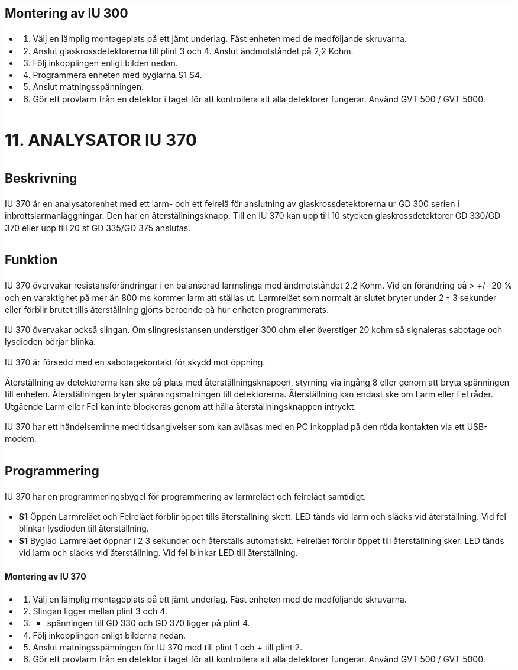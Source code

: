 ## **Montering av IU 300**

- 1. Välj en lämplig montageplats på ett jämt underlag. Fäst enheten med de medföljande skruvarna.
- 2. Anslut glaskrossdetektorerna till plint 3 och 4. Anslut ändmotståndet på 2,2 Kohm.
- 3. Följ inkopplingen enligt bilden nedan.
- 4. Programmera enheten med byglarna S1 S4.
- 5. Anslut matningsspänningen.
- 6. Gör ett provlarm från en detektor i taget för att kontrollera att alla detektorer fungerar. Använd GVT 500 / GVT 5000.

# **11. ANALYSATOR IU 370**

## **Beskrivning**

IU 370 är en analysatorenhet med ett larm- och ett felrelä för anslutning av glaskrossdetektorerna ur GD 300 serien i inbrottslarmanläggningar. Den har en återställningsknapp. Till en IU 370 kan upp till 10 stycken glaskrossdetektorer GD 330/GD 370 eller upp till 20 st GD 335/GD 375 anslutas.

## **Funktion**

IU 370 övervakar resistansförändringar i en balanserad larmslinga med ändmotståndet 2.2 Kohm. Vid en förändring på > +/- 20 % och en varaktighet på mer än 800 ms kommer larm att ställas ut. Larmreläet som normalt är slutet bryter under 2 - 3 sekunder eller förblir brutet tills återställning gjorts beroende på hur enheten programmerats.

IU 370 övervakar också slingan. Om slingresistansen understiger 300 ohm eller överstiger 20 kohm så signaleras sabotage och lysdioden börjar blinka.

IU 370 är försedd med en sabotagekontakt för skydd mot öppning.

Återställning av detektorerna kan ske på plats med återställningsknappen, styrning via ingång 8 eller genom att bryta spänningen till enheten. Återställningen bryter spänningsmatningen till detektorerna. Återställning kan endast ske om Larm eller Fel råder. Utgående Larm eller Fel kan inte blockeras genom att hålla återställningsknappen intryckt.

IU 370 har ett händelseminne med tidsangivelser som kan avläsas med en PC inkopplad på den röda kontakten via ett USB-modem.

## **Programmering**

IU 370 har en programmeringsbygel för programmering av larmreläet och felreläet samtidigt.

- **S1** Öppen Larmreläet och Felreläet förblir öppet tills återställning skett. LED tänds vid larm och släcks vid återställning. Vid fel blinkar lysdioden till återställning.
- **S1** Byglad Larmreläet öppnar i 2 3 sekunder och återställs automatiskt. Felreläet förblir öppet till återställning sker. LED tänds vid larm och släcks vid återställning. Vid fel blinkar LED till återställning.

#### **Montering av IU 370**

- 1. Välj en lämplig montageplats på ett jämt underlag. Fäst enheten med de medföljande skruvarna.
- 2. Slingan ligger mellan plint 3 och 4.
- 3. + spänningen till GD 330 och GD 370 ligger på plint 4.
- 4. Följ inkopplingen enligt bilderna nedan.
- 5. Anslut matningsspänningen för IU 370 med till plint 1 och + till plint 2.
- 6. Gör ett provlarm från en detektor i taget för att kontrollera att alla detektorer fungerar. Använd GVT 500 / GVT 5000.
